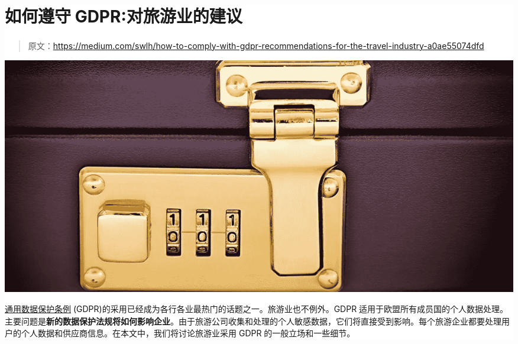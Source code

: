 # 如何遵守 GDPR:对旅游业的建议

> 原文：<https://medium.com/swlh/how-to-comply-with-gdpr-recommendations-for-the-travel-industry-a0ae55074dfd>

![](img/c2e2a1e69a8788296fcc69a0772f7c56.png)

[通用数据保护条例](https://gdpr-info.eu/) (GDPR)的采用已经成为各行各业最热门的话题之一。旅游业也不例外。GDPR 适用于欧盟所有成员国的个人数据处理。主要问题是**新的数据保护法规将如何影响企业**。由于旅游公司收集和处理的个人敏感数据，它们将直接受到影响。每个旅游企业都要处理用户的个人数据和供应商信息。在本文中，我们将讨论旅游业采用 GDPR 的一般立场和一些细节。
